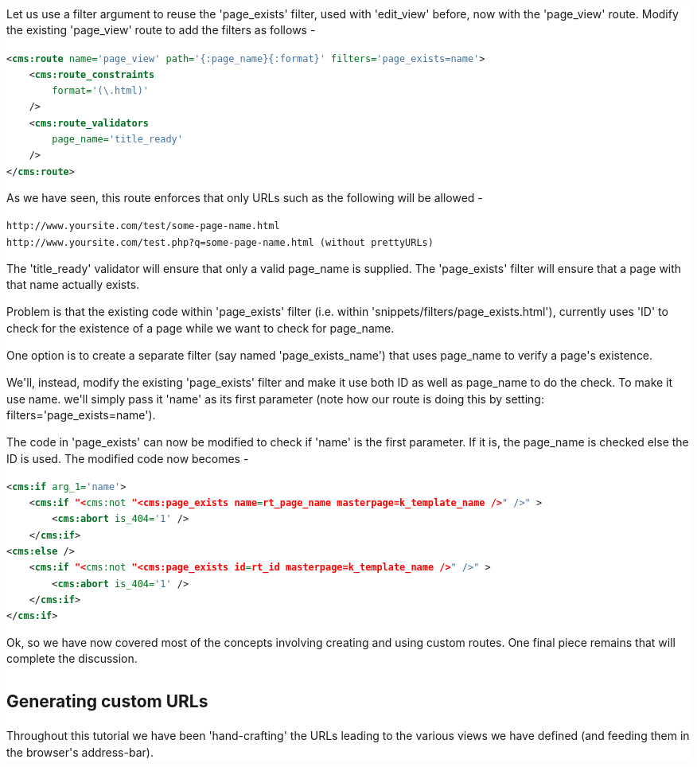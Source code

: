 Let us use a filter argument to reuse the 'page_exists' filter, used with 'edit_view' before, now with the 'page_view' route. Modify the existing 'page_view' route to add the filters as follows -

```xml
<cms:route name='page_view' path='{:page_name}{:format}' filters='page_exists=name'>
    <cms:route_constraints
        format='(\.html)'
    />
    <cms:route_validators
        page_name='title_ready'
    />
</cms:route>
```

As we have seen, this route enforces that only URLs such as the following will be allowed -

```
http://www.yoursite.com/test/some-page-name.html
http://www.yoursite.com/test.php?q=some-page-name.html (without prettyURLs)
```

The 'title_ready' validator will ensure that only a valid page_name is supplied. The 'page_exists' filter will ensure that a page with that name actually exists.

Problem is that the existing code within 'page_exists' filter (i.e. within 'snippets/filters/page_exists.html'), currently uses 'ID' to check for the existence of a page while we want to check for page_name.

One option is to create a separate filter (say named 'page_exists_name') that uses page_name to verify a page's existence.

We'll, instead, modify the existing 'page_exists' filter and make it use both ID as well as page_name to do the check. To make it use name. we'll simply pass it 'name' as its first parameter (note how our route is doing this by setting: filters='page_exists=name').

The code in 'page_exists' can now be modified to check if 'name' is the first parameter. If it is, the page_name is checked else the ID is used.
The modified code now becomes -

```xml
<cms:if arg_1='name'>
    <cms:if "<cms:not "<cms:page_exists name=rt_page_name masterpage=k_template_name />" />" >
        <cms:abort is_404='1' />
    </cms:if>
<cms:else />
    <cms:if "<cms:not "<cms:page_exists id=rt_id masterpage=k_template_name />" />" >
        <cms:abort is_404='1' />
    </cms:if>
</cms:if>
```

Ok, so we have now covered most of the concepts involving creating and using custom routes.
One final piece remains that will complete the discussion.

## Generating custom URLs

Throughout this tutorial we have been 'hand-crafting' the URLs leading to the various views we have defined (and feeding them in the browser's address-bar).
